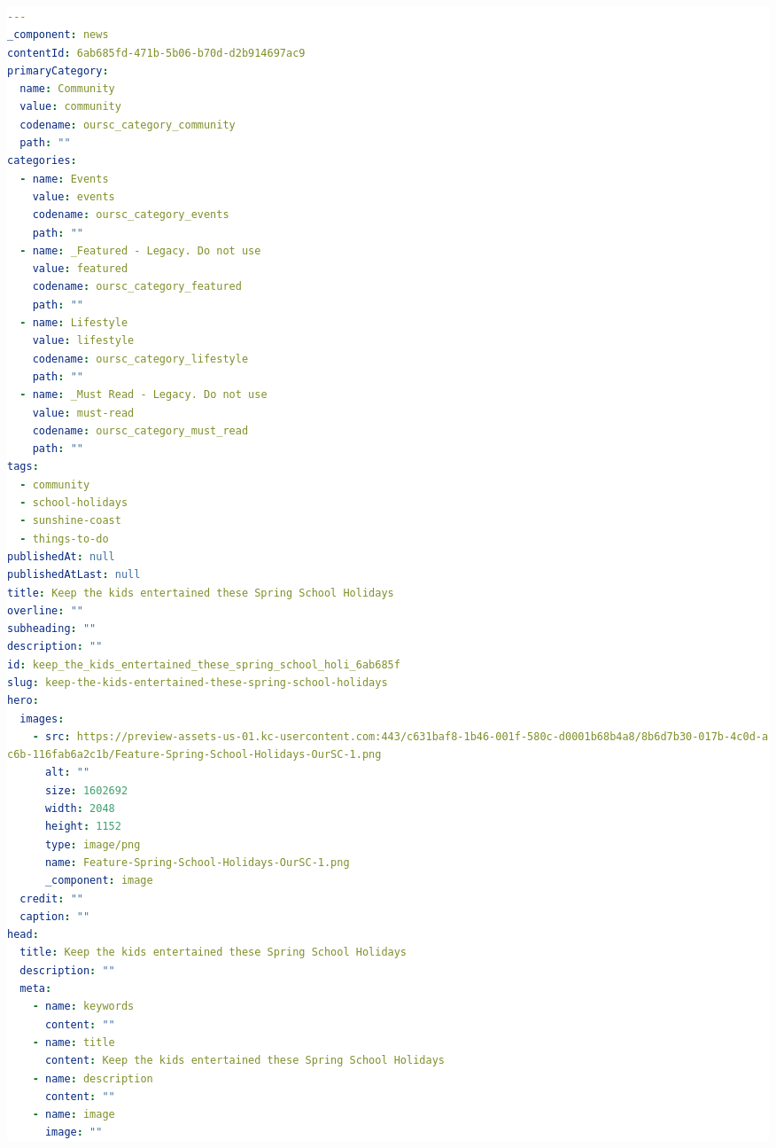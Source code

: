 ```yaml
---
_component: news
contentId: 6ab685fd-471b-5b06-b70d-d2b914697ac9
primaryCategory:
  name: Community
  value: community
  codename: oursc_category_community
  path: ""
categories:
  - name: Events
    value: events
    codename: oursc_category_events
    path: ""
  - name: _Featured - Legacy. Do not use
    value: featured
    codename: oursc_category_featured
    path: ""
  - name: Lifestyle
    value: lifestyle
    codename: oursc_category_lifestyle
    path: ""
  - name: _Must Read - Legacy. Do not use
    value: must-read
    codename: oursc_category_must_read
    path: ""
tags:
  - community
  - school-holidays
  - sunshine-coast
  - things-to-do
publishedAt: null
publishedAtLast: null
title: Keep the kids entertained these Spring School Holidays
overline: ""
subheading: ""
description: ""
id: keep_the_kids_entertained_these_spring_school_holi_6ab685f
slug: keep-the-kids-entertained-these-spring-school-holidays
hero:
  images:
    - src: https://preview-assets-us-01.kc-usercontent.com:443/c631baf8-1b46-001f-580c-d0001b68b4a8/8b6d7b30-017b-4c0d-ac6b-116fab6a2c1b/Feature-Spring-School-Holidays-OurSC-1.png
      alt: ""
      size: 1602692
      width: 2048
      height: 1152
      type: image/png
      name: Feature-Spring-School-Holidays-OurSC-1.png
      _component: image
  credit: ""
  caption: ""
head:
  title: Keep the kids entertained these Spring School Holidays
  description: ""
  meta:
    - name: keywords
      content: ""
    - name: title
      content: Keep the kids entertained these Spring School Holidays
    - name: description
      content: ""
    - name: image
      image: ""
```